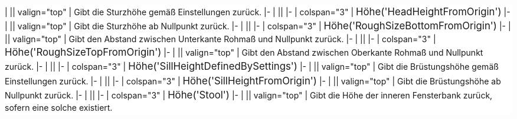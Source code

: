 |  || valign="top" | Gibt die Sturzhöhe gemäß Einstellungen zurück.
|-
|  || 
|-
| colspan="3" | <big>Höhe('HeadHeightFromOrigin')</big>
|-
|  || valign="top" | Gibt die Sturzhöhe ab Nullpunkt zurück.
|-
|  || 
|-
| colspan="3" | <big>Höhe('RoughSizeBottomFromOrigin')</big>
|-
|  || valign="top" | Gibt den Abstand zwischen Unterkante Rohmaß und Nullpunkt zurück.
|-
|  || 
|-
| colspan="3" | <big>Höhe('RoughSizeTopFromOrigin')</big>
|-
|  || valign="top" | Gibt den Abstand zwischen Oberkante Rohmaß und Nullpunkt zurück.
|-
|  || 
|-
| colspan="3" | <big>Höhe('SillHeightDefinedBySettings')</big>
|-
|  || valign="top" | Gibt die Brüstungshöhe gemäß Einstellungen zurück.
|-
|  || 
|-
| colspan="3" | <big>Höhe('SillHeightFromOrigin')</big>
|-
|  || valign="top" | Gibt die Brüstungshöhe ab Nullpunkt zurück.
|-
|  || 
|-
| colspan="3" | <big>Höhe('Stool')</big>
|-
|  || valign="top" | Gibt die Höhe der inneren Fensterbank zurück, sofern eine solche existiert.